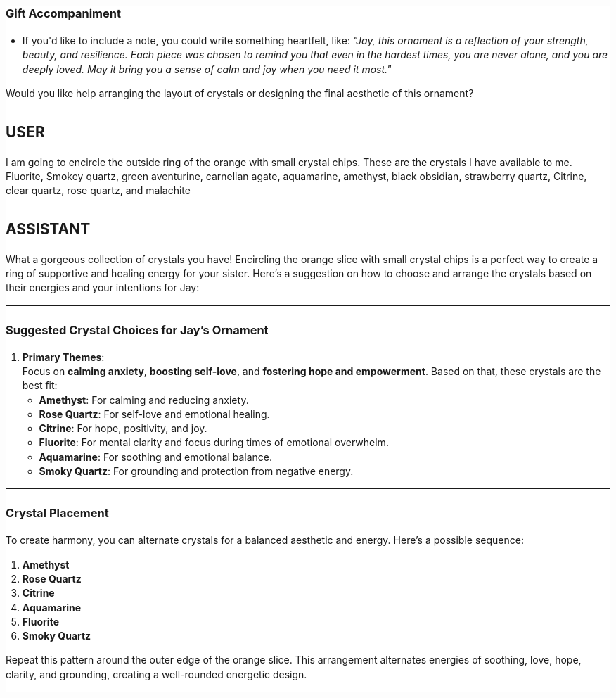 
### **Gift Accompaniment**
- If you'd like to include a note, you could write something heartfelt, like:
  *"Jay, this ornament is a reflection of your strength, beauty, and resilience. Each piece was chosen to remind you that even in the hardest times, you are never alone, and you are deeply loved. May it bring you a sense of calm and joy when you need it most."*

Would you like help arranging the layout of crystals or designing the final aesthetic of this ornament?

## USER
I am going to encircle the outside ring of the orange with small crystal chips. These are the crystals I have available to me. Fluorite, Smokey quartz, green aventurine, carnelian agate, aquamarine, amethyst, black obsidian, strawberry quartz, Citrine, clear quartz, rose quartz, and malachite 

## ASSISTANT
What a gorgeous collection of crystals you have! Encircling the orange slice with small crystal chips is a perfect way to create a ring of supportive and healing energy for your sister. Here’s a suggestion on how to choose and arrange the crystals based on their energies and your intentions for Jay:

---

### **Suggested Crystal Choices for Jay’s Ornament**
1. **Primary Themes**:  
   Focus on **calming anxiety**, **boosting self-love**, and **fostering hope and empowerment**. Based on that, these crystals are the best fit:  
   - **Amethyst**: For calming and reducing anxiety.  
   - **Rose Quartz**: For self-love and emotional healing.  
   - **Citrine**: For hope, positivity, and joy.  
   - **Fluorite**: For mental clarity and focus during times of emotional overwhelm.  
   - **Aquamarine**: For soothing and emotional balance.  
   - **Smoky Quartz**: For grounding and protection from negative energy.

---

### **Crystal Placement**
To create harmony, you can alternate crystals for a balanced aesthetic and energy. Here’s a possible sequence:  

1. **Amethyst**  
2. **Rose Quartz**  
3. **Citrine**  
4. **Aquamarine**  
5. **Fluorite**  
6. **Smoky Quartz**  

Repeat this pattern around the outer edge of the orange slice. This arrangement alternates energies of soothing, love, hope, clarity, and grounding, creating a well-rounded energetic design.

---
